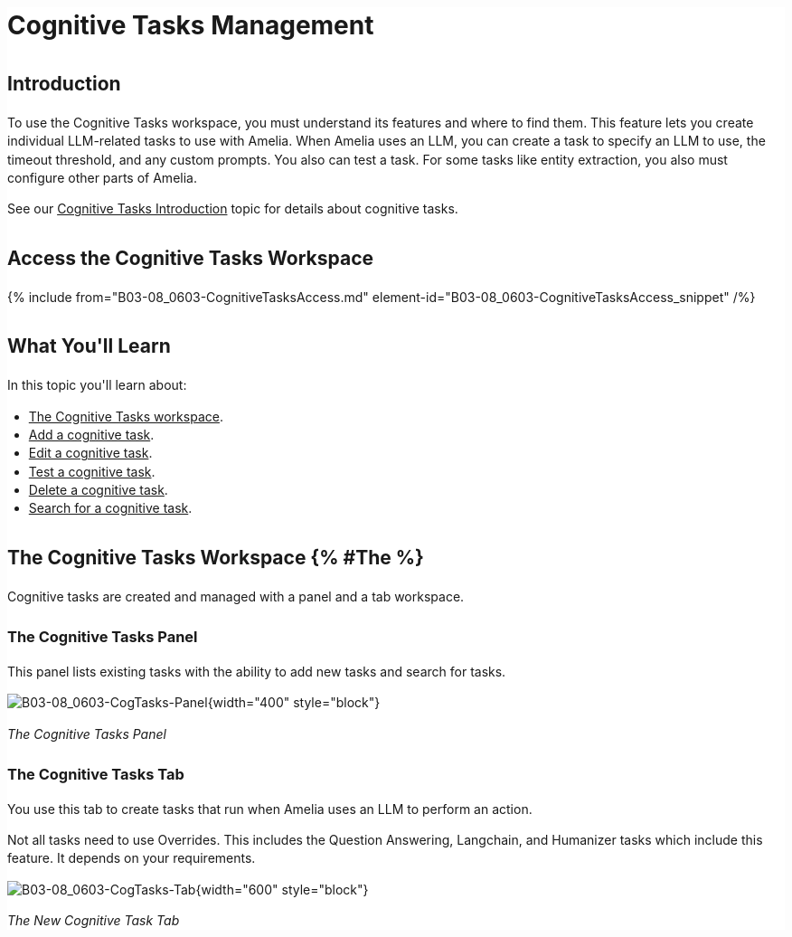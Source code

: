 # Cognitive Tasks Management

## Introduction

To use the Cognitive Tasks workspace, you must understand its features and where to find them. This feature lets you create individual LLM-related tasks to use with Amelia. When Amelia uses an LLM, you can create a task to specify an LLM to use, the timeout threshold, and any custom prompts. You also can test a task. For some tasks like entity extraction, you also must configure other parts of Amelia.

See our [Cognitive Tasks Introduction](B03-08_0601-Cog-Task-Config-Intro.md) topic for details about cognitive tasks.

## Access the Cognitive Tasks Workspace

{% include from="B03-08_0603-CognitiveTasksAccess.md" element-id="B03-08_0603-CognitiveTasksAccess_snippet" /%}

## What You'll Learn

In this topic you'll learn about:

* [The Cognitive Tasks workspace](#The).
* [Add a cognitive task](#Add).
* [Edit a cognitive task](#Edit).
* [Test a cognitive task](#Test).
* [Delete a cognitive task](#Delete).
* [Search for a cognitive task](#Search).

## The Cognitive Tasks Workspace {% #The %}

Cognitive tasks are created and managed with a panel and a tab workspace.

### The Cognitive Tasks Panel

This panel lists existing tasks with the ability to add new tasks and search for tasks.

![B03-08_0603-CogTasks-Panel](B03-08_0603-CogTasks-Panel.png){width="400" style="block"}

*The Cognitive Tasks Panel*

### The Cognitive Tasks Tab

You use this tab to create tasks that run when Amelia uses an LLM to perform an action.

Not all tasks need to use Overrides. This includes the Question Answering, Langchain, and Humanizer tasks which include this feature. It depends on your requirements.

![B03-08_0603-CogTasks-Tab](B03-08_0603-CogTasks-Tab.png){width="600" style="block"}

*The New Cognitive Task Tab*
